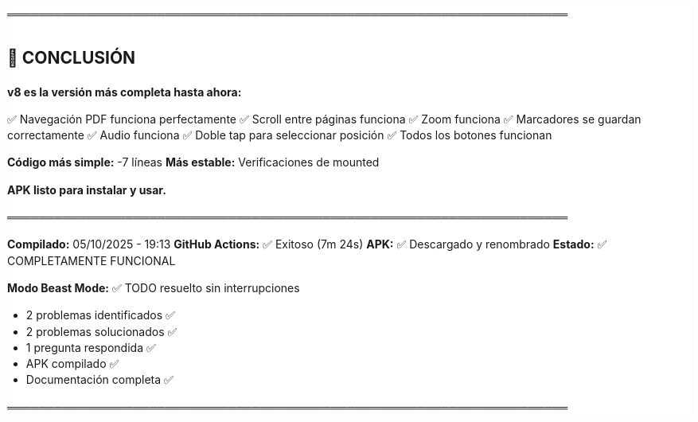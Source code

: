 ═══════════════════════════════════════════════════════════════════════

## 🎉 CONCLUSIÓN

**v8 es la versión más completa hasta ahora:**

✅ Navegación PDF funciona perfectamente
✅ Scroll entre páginas funciona
✅ Zoom funciona
✅ Marcadores se guardan correctamente
✅ Audio funciona
✅ Doble tap para seleccionar posición
✅ Todos los botones funcionan

**Código más simple:** -7 líneas
**Más estable:** Verificaciones de mounted

**APK listo para instalar y usar.**

═══════════════════════════════════════════════════════════════════════

**Compilado:** 05/10/2025 - 19:13
**GitHub Actions:** ✅ Exitoso (7m 24s)
**APK:** ✅ Descargado y renombrado
**Estado:** ✅ COMPLETAMENTE FUNCIONAL

**Modo Beast Mode:** ✅ TODO resuelto sin interrupciones
- 2 problemas identificados ✅
- 2 problemas solucionados ✅
- 1 pregunta respondida ✅
- APK compilado ✅
- Documentación completa ✅

═══════════════════════════════════════════════════════════════════════

